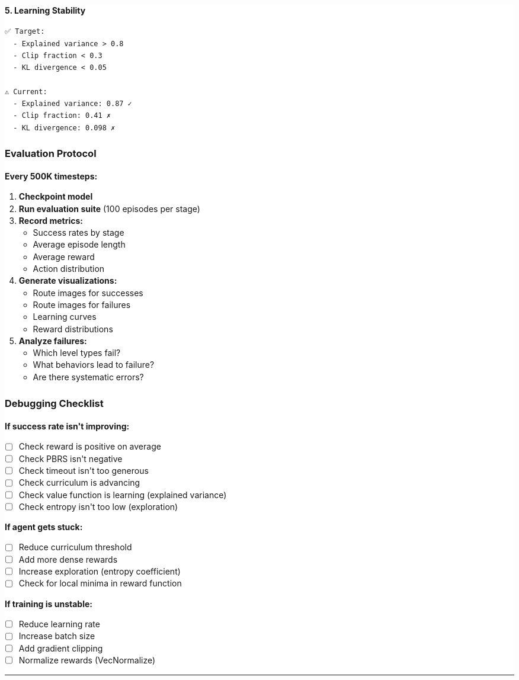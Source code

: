 **5. Learning Stability**
```
✅ Target:
  - Explained variance > 0.8
  - Clip fraction < 0.3
  - KL divergence < 0.05
  
⚠️ Current:
  - Explained variance: 0.87 ✓
  - Clip fraction: 0.41 ✗
  - KL divergence: 0.098 ✗
```

### Evaluation Protocol

**Every 500K timesteps:**

1. **Checkpoint model**
2. **Run evaluation suite** (100 episodes per stage)
3. **Record metrics:**
   - Success rates by stage
   - Average episode length
   - Average reward
   - Action distribution
4. **Generate visualizations:**
   - Route images for successes
   - Route images for failures
   - Learning curves
   - Reward distributions
5. **Analyze failures:**
   - Which level types fail?
   - What behaviors lead to failure?
   - Are there systematic errors?

### Debugging Checklist

**If success rate isn't improving:**
- [ ] Check reward is positive on average
- [ ] Check PBRS isn't negative
- [ ] Check timeout isn't too generous
- [ ] Check curriculum is advancing
- [ ] Check value function is learning (explained variance)
- [ ] Check entropy isn't too low (exploration)

**If agent gets stuck:**
- [ ] Reduce curriculum threshold
- [ ] Add more dense rewards
- [ ] Increase exploration (entropy coefficient)
- [ ] Check for local minima in reward function

**If training is unstable:**
- [ ] Reduce learning rate
- [ ] Increase batch size
- [ ] Add gradient clipping
- [ ] Normalize rewards (VecNormalize)

---